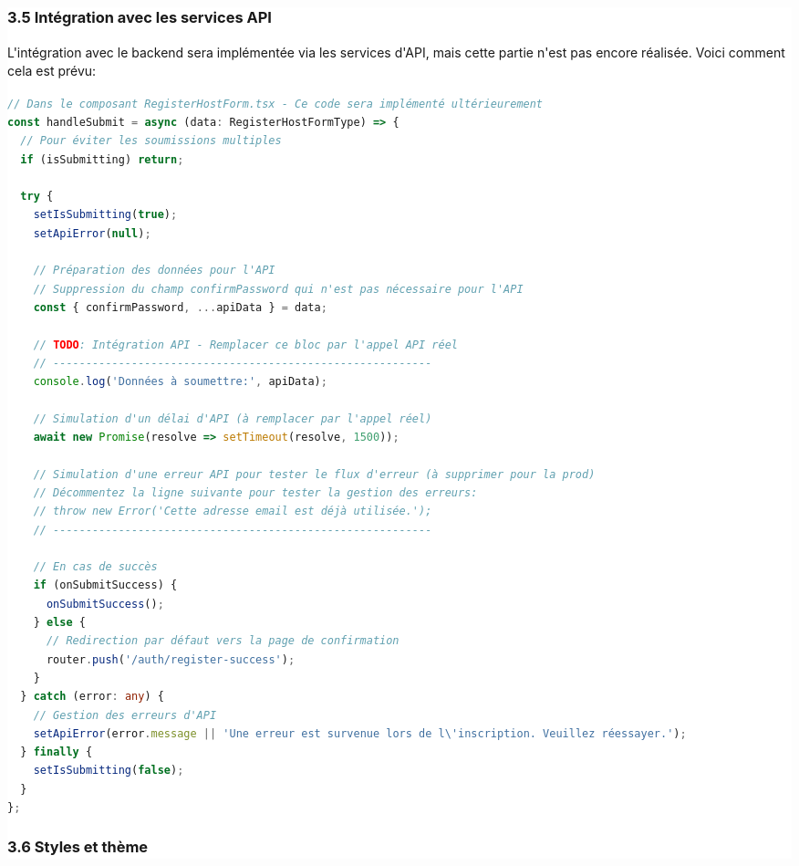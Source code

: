 ```typescript
```

### 3.5 Intégration avec les services API

L'intégration avec le backend sera implémentée via les services d'API, mais cette partie n'est pas encore réalisée. Voici comment cela est prévu:

```typescript
// Dans le composant RegisterHostForm.tsx - Ce code sera implémenté ultérieurement
const handleSubmit = async (data: RegisterHostFormType) => {
  // Pour éviter les soumissions multiples
  if (isSubmitting) return;

  try {
    setIsSubmitting(true);
    setApiError(null);

    // Préparation des données pour l'API
    // Suppression du champ confirmPassword qui n'est pas nécessaire pour l'API
    const { confirmPassword, ...apiData } = data;

    // TODO: Intégration API - Remplacer ce bloc par l'appel API réel
    // ----------------------------------------------------------
    console.log('Données à soumettre:', apiData);
    
    // Simulation d'un délai d'API (à remplacer par l'appel réel)
    await new Promise(resolve => setTimeout(resolve, 1500));
    
    // Simulation d'une erreur API pour tester le flux d'erreur (à supprimer pour la prod)
    // Décommentez la ligne suivante pour tester la gestion des erreurs:
    // throw new Error('Cette adresse email est déjà utilisée.');
    // ----------------------------------------------------------
    
    // En cas de succès
    if (onSubmitSuccess) {
      onSubmitSuccess();
    } else {
      // Redirection par défaut vers la page de confirmation
      router.push('/auth/register-success');
    }
  } catch (error: any) {
    // Gestion des erreurs d'API
    setApiError(error.message || 'Une erreur est survenue lors de l\'inscription. Veuillez réessayer.');
  } finally {
    setIsSubmitting(false);
  }
};
```

### 3.6 Styles et thème

